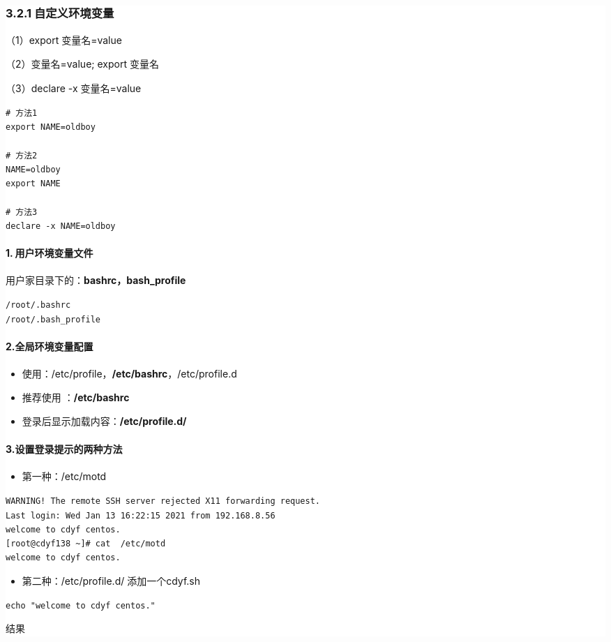 

### 3.2.1 自定义环境变量

（1）export  变量名=value

（2）变量名=value;   export 变量名

（3）declare  -x 变量名=value

```shell
# 方法1
export NAME=oldboy

# 方法2
NAME=oldboy
export NAME

# 方法3
declare -x NAME=oldboy
```

#### 1. 用户环境变量文件

用户家目录下的：**bashrc，bash_profile**

```shell
/root/.bashrc 
/root/.bash_profile
```



#### 2.全局环境变量配置

- 使用：/etc/profile，**/etc/bashrc**，/etc/profile.d

- 推荐使用 ：**/etc/bashrc**

- 登录后显示加载内容：**/etc/profile.d/**

#### 3.设置登录提示的两种方法

- 第一种：/etc/motd

```shell
WARNING! The remote SSH server rejected X11 forwarding request.
Last login: Wed Jan 13 16:22:15 2021 from 192.168.8.56
welcome to cdyf centos.
[root@cdyf138 ~]# cat  /etc/motd
welcome to cdyf centos.
```

- 第二种：/etc/profile.d/ 添加一个cdyf.sh

```shell
echo "welcome to cdyf centos."
```

结果
